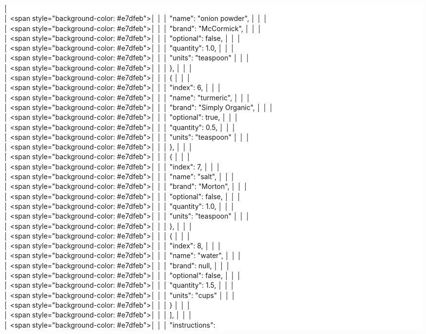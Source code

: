 </span> │<br />    │ <span style=\"background-color: #e7dfeb\">│ │        │         \"name\": \"onion powder\",                                                            │ │</span> │<br />    │ <span style=\"background-color: #e7dfeb\">│ │        │         \"brand\": \"McCormick\",                                                              │ │</span> │<br />    │ <span style=\"background-color: #e7dfeb\">│ │        │         \"optional\": false,                                                                 │ │</span> │<br />    │ <span style=\"background-color: #e7dfeb\">│ │        │         \"quantity\": 1.0,                                                                   │ │</span> │<br />    │ <span style=\"background-color: #e7dfeb\">│ │        │         \"units\": \"teaspoon\"                                                                │ │</span> │<br />    │ <span style=\"background-color: #e7dfeb\">│ │        │       },                                                                                   │ │</span> │<br />    │ <span style=\"background-color: #e7dfeb\">│ │        │       {                                                                                    │ │</span> │<br />    │ <span style=\"background-color: #e7dfeb\">│ │        │         \"index\": 6,                                                                        │ │</span> │<br />    │ <span style=\"background-color: #e7dfeb\">│ │        │         \"name\": \"turmeric\",                                                                │ │</span> │<br />    │ <span style=\"background-color: #e7dfeb\">│ │        │         \"brand\": \"Simply Organic\",                                                         │ │</span> │<br />    │ <span style=\"background-color: #e7dfeb\">│ │        │         \"optional\": true,                                                                  │ │</span> │<br />    │ <span style=\"background-color: #e7dfeb\">│ │        │         \"quantity\": 0.5,                                                                   │ │</span> │<br />    │ <span style=\"background-color: #e7dfeb\">│ │        │         \"units\": \"teaspoon\"                                                                │ │</span> │<br />    │ <span style=\"background-color: #e7dfeb\">│ │        │       },                                                                                   │ │</span> │<br />    │ <span style=\"background-color: #e7dfeb\">│ │        │       {                                                                                    │ │</span> │<br />    │ <span style=\"background-color: #e7dfeb\">│ │        │         \"index\": 7,                                                                        │ │</span> │<br />    │ <span style=\"background-color: #e7dfeb\">│ │        │         \"name\": \"salt\",                                                                    │ │</span> │<br />    │ <span style=\"background-color: #e7dfeb\">│ │        │         \"brand\": \"Morton\",                                                                 │ │</span> │<br />    │ <span style=\"background-color: #e7dfeb\">│ │        │         \"optional\": false,                                                                 │ │</span> │<br />    │ <span style=\"background-color: #e7dfeb\">│ │        │         \"quantity\": 1.0,                                                                   │ │</span> │<br />    │ <span style=\"background-color: #e7dfeb\">│ │        │         \"units\": \"teaspoon\"                                                                │ │</span> │<br />    │ <span style=\"background-color: #e7dfeb\">│ │        │       },                                                                                   │ │</span> │<br />    │ <span style=\"background-color: #e7dfeb\">│ │        │       {                                                                                    │ │</span> │<br />    │ <span style=\"background-color: #e7dfeb\">│ │        │         \"index\": 8,                                                                        │ │</span> │<br />    │ <span style=\"background-color: #e7dfeb\">│ │        │         \"name\": \"water\",                                                                   │ │</span> │<br />    │ <span style=\"background-color: #e7dfeb\">│ │        │         \"brand\": null,                                                                     │ │</span> │<br />    │ <span style=\"background-color: #e7dfeb\">│ │        │         \"optional\": false,                                                                 │ │</span> │<br />    │ <span style=\"background-color: #e7dfeb\">│ │        │         \"quantity\": 1.5,                                                                   │ │</span> │<br />    │ <span style=\"background-color: #e7dfeb\">│ │        │         \"units\": \"cups\"                                                                    │ │</span> │<br />    │ <span style=\"background-color: #e7dfeb\">│ │        │       }                                                                                    │ │</span> │<br />    │ <span style=\"background-color: #e7dfeb\">│ │        │     ],                                                                                     │ │</span> │<br />    │ <span style=\"background-color: #e7dfeb\">│ │        │     \"instructions\":